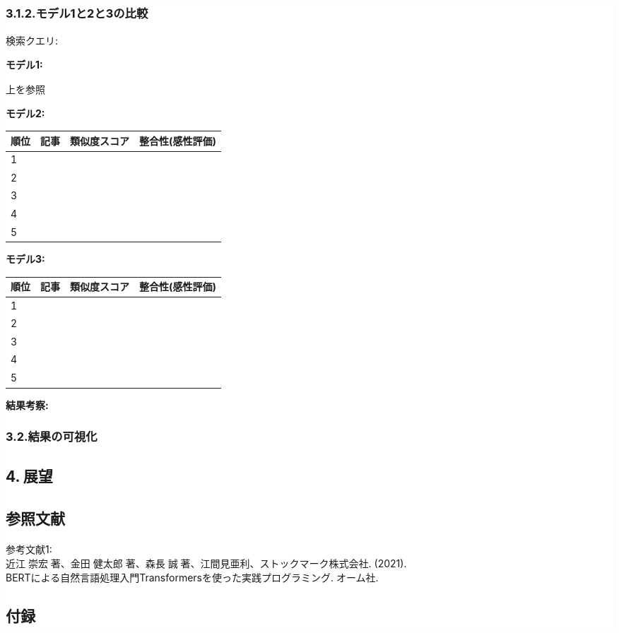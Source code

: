 ### 3.1.2.**モデル1と2と3の比較**

検索クエリ:

**モデル1:**

上を参照

**モデル2:**

|順位|記事|類似度スコア|整合性(感性評価)|
|-|-|-|-|
|1||||
|2||||
|3|||| 
|4||||
|5||||           

**モデル3:**

|順位|記事|類似度スコア|整合性(感性評価)|
|-|-|-|-|
|1||||
|2||||
|3|||| 
|4||||
|5||||        

**結果考察:**

### 3.2.**結果の可視化**

## 4.  **展望**

## **参照文献**


参考文献1:  
近江 崇宏 著、金田 健太郎 著、森長 誠 著、江間見亜利、ストックマーク株式会社. (2021).  
BERTによる自然言語処理入門Transformersを使った実践プログラミング. オーム社.

## **付録**
